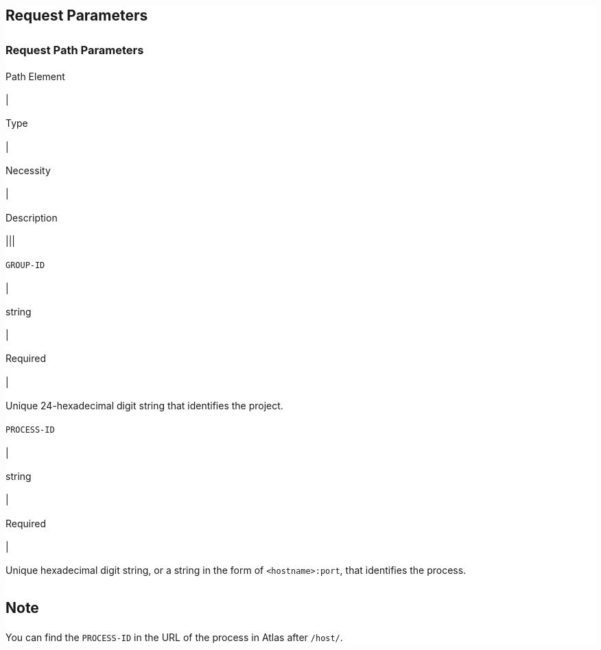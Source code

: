 ## Request Parameters

### Request Path Parameters

Path Element

|

Type

|

Necessity

|

Description  
  
|||  
  
`GROUP-ID`

|

string

|

Required

|

Unique 24-hexadecimal digit string that identifies the project.  
  
`PROCESS-ID`

|

string

|

Required

|

Unique hexadecimal digit string, or a string in the form of `<hostname>:port`,
that identifies the process.

## Note

You can find the `PROCESS-ID` in the URL of the process in Atlas after
`/host/`.  
  